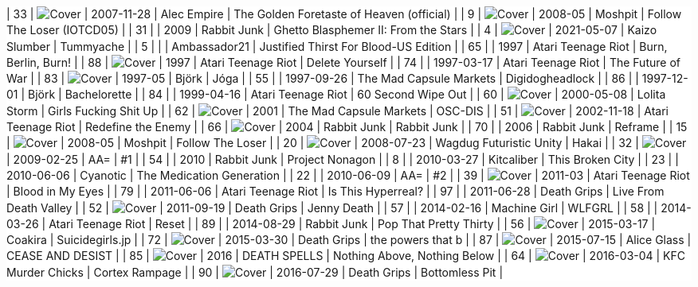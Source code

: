 | 33 | ![Cover](https://i.discogs.com/1_ksyM52mvLrN0m83kFu3tIHfSmr5RWj7A50CTZd5bI/rs:fit/g:sm/q:40/h:150/w:150/czM6Ly9kaXNjb2dz/LWRhdGFiYXNlLWlt/YWdlcy9SLTEyMDUw/OTktMTQwMTk3MzA3/Mi0xNDAxLmpwZWc.jpeg) | 2007-11-28 | Alec Empire | The Golden Foretaste of Heaven (official) |
| 9 | ![Cover](https://i.discogs.com/HQ5u4EYdRSaSAIa-WuRmXthToS35vNka3UxBs3J7OFg/rs:fit/g:sm/q:40/h:150/w:150/czM6Ly9kaXNjb2dz/LWRhdGFiYXNlLWlt/YWdlcy9SLTEzNDQy/NjgtMTIxMTM3MTQ2/OC5qcGVn.jpeg) | 2008-05 | Moshpit | Follow The Loser (IOTCD05) |
| 31 |  | 2009 | Rabbit Junk | Ghetto Blasphemer II: From the Stars |
| 4 | ![Cover](https://i.discogs.com/t6TnutWbhf9XrGY4bQMOcVZOjPR58-QZ6xbRQa-H0FM/rs:fit/g:sm/q:40/h:150/w:150/czM6Ly9kaXNjb2dz/LWRhdGFiYXNlLWlt/YWdlcy9SLTIxMzE5/NTE2LTE2MzkyOTU5/MjUtMjU5My5qcGVn.jpeg) | 2021-05-07 | Kaizo Slumber | Tummyache |
| 5 |  |  | Ambassador21 | Justified Thirst For Blood-US Edition |
| 65 |  | 1997 | Atari Teenage Riot | Burn, Berlin, Burn! |
| 88 | ![Cover](https://i.discogs.com/1uz_i4H-FbEOhRHlSYlM4a4UOBx4f-A8-8EpNeefvRQ/rs:fit/g:sm/q:40/h:150/w:150/czM6Ly9kaXNjb2dz/LWRhdGFiYXNlLWlt/YWdlcy9SLTE2Nzc0/LTEzMzg2ODM3MjQt/NDYyNC5qcGVn.jpeg) | 1997 | Atari Teenage Riot | Delete Yourself |
| 74 |  | 1997-03-17 | Atari Teenage Riot | The Future of War |
| 83 | ![Cover](https://i.discogs.com/ZfBPD6rVzotaVC909K1mrGbT4FJDtslNgnU7_AMJd_0/rs:fit/g:sm/q:40/h:150/w:150/czM6Ly9kaXNjb2dz/LWRhdGFiYXNlLWlt/YWdlcy9SLTE0MDAw/LTE1MTQ2Njk3MjAt/NDA5Ny5qcGVn.jpeg) | 1997-05 | Björk | Jóga |
| 55 |  | 1997-09-26 | The Mad Capsule Markets | Digidogheadlock |
| 86 |  | 1997-12-01 | Björk | Bachelorette |
| 84 |  | 1999-04-16 | Atari Teenage Riot | 60 Second Wipe Out |
| 60 | ![Cover](https://i.discogs.com/r-942-OUpSatXYSlC9XydlSIsR1vomdV8dqIYE3rQz4/rs:fit/g:sm/q:40/h:150/w:150/czM6Ly9kaXNjb2dz/LWRhdGFiYXNlLWlt/YWdlcy9SLTE1NTA4/Ni0xNTQ2OTgyMTc2/LTI3MTAuanBlZw.jpeg) | 2000-05-08 | Lolita Storm | Girls Fucking Shit Up |
| 62 | ![Cover](https://i.discogs.com/-NIhJrgaaNfHkPaYr1P_hQhH8UQd4wQErDPQsaBFgt4/rs:fit/g:sm/q:40/h:150/w:150/czM6Ly9kaXNjb2dz/LWRhdGFiYXNlLWlt/YWdlcy9SLTEyNjA4/MjQtMTM2NzQ4OTM4/Ny05NDgyLmpwZWc.jpeg) | 2001 | The Mad Capsule Markets | OSC-DIS |
| 51 | ![Cover](https://i.discogs.com/ru15cqKb49OIWX-tvVTjfdinXmLf0IANOtVh1MWeEZE/rs:fit/g:sm/q:40/h:150/w:150/czM6Ly9kaXNjb2dz/LWRhdGFiYXNlLWlt/YWdlcy9SLTIyMjE2/Ny0xNTAxODQ2MTcx/LTc0NTcuanBlZw.jpeg) | 2002-11-18 | Atari Teenage Riot | Redefine the Enemy |
| 66 | ![Cover](https://i.discogs.com/ncNlqsQlD7kFPOQsMcNxWPMbZVNuI7juKEcGV_p8T10/rs:fit/g:sm/q:40/h:150/w:150/czM6Ly9kaXNjb2dz/LWRhdGFiYXNlLWlt/YWdlcy9SLTM2NDA0/Ny0xMTcxMDAwMjgx/LmpwZWc.jpeg) | 2004 | Rabbit Junk | Rabbit Junk |
| 70 |  | 2006 | Rabbit Junk | Reframe |
| 15 | ![Cover](https://i.discogs.com/HQ5u4EYdRSaSAIa-WuRmXthToS35vNka3UxBs3J7OFg/rs:fit/g:sm/q:40/h:150/w:150/czM6Ly9kaXNjb2dz/LWRhdGFiYXNlLWlt/YWdlcy9SLTEzNDQy/NjgtMTIxMTM3MTQ2/OC5qcGVn.jpeg) | 2008-05 | Moshpit | Follow The Loser |
| 20 | ![Cover](https://i.discogs.com/AiCbTZS5KOoM4GW23lwPRZrKb8FY_Mln72UTocuYroY/rs:fit/g:sm/q:40/h:150/w:150/czM6Ly9kaXNjb2dz/LWRhdGFiYXNlLWlt/YWdlcy9SLTE0NTcz/NjktMTIyMTE2MTA0/NC5qcGVn.jpeg) | 2008-07-23 | Wagdug Futuristic Unity | Hakai |
| 32 | ![Cover](https://i.discogs.com/lQwEeXEXW1wKYRfuWxI0A9HBIbWlol6W2Bo6jhuX2B8/rs:fit/g:sm/q:40/h:150/w:150/czM6Ly9kaXNjb2dz/LWRhdGFiYXNlLWlt/YWdlcy9SLTM3ODAw/NzQtMTM0NDEyMTc1/OS0yNjU2LmpwZWc.jpeg) | 2009-02-25 | AA&#x3D; | #1 |
| 54 |  | 2010 | Rabbit Junk | Project Nonagon |
| 8 |  | 2010-03-27 | Kitcaliber | This Broken City |
| 23 |  | 2010-06-06 | Cyanotic | The Medication Generation |
| 22 |  | 2010-06-09 | AA&#x3D; | #2 |
| 39 | ![Cover](https://i.discogs.com/QA-ZpFLnARWLqOs_BWE_PaMT8axtPpCSKz30QRBnznw/rs:fit/g:sm/q:40/h:150/w:150/czM6Ly9kaXNjb2dz/LWRhdGFiYXNlLWlt/YWdlcy9SLTI3ODEw/NTYtMTMwMDczNzQ1/NC5qcGVn.jpeg) | 2011-03 | Atari Teenage Riot | Blood in My Eyes |
| 79 |  | 2011-06-06 | Atari Teenage Riot | Is This Hyperreal? |
| 97 |  | 2011-06-28 | Death Grips | Live From Death Valley |
| 52 | ![Cover](https://i.discogs.com/WCpZuFJEeHBuvrPWRPZT0o3GWLGRO9ojXy8eKOgtjCQ/rs:fit/g:sm/q:40/h:150/w:150/czM6Ly9kaXNjb2dz/LWRhdGFiYXNlLWlt/YWdlcy9SLTEyMTQw/NTg4LTE1MjkxMDg4/MzEtNDE4MS5qcGVn.jpeg) | 2011-09-19 | Death Grips | Jenny Death |
| 57 |  | 2014-02-16 | Machine Girl | WLFGRL |
| 58 |  | 2014-03-26 | Atari Teenage Riot | Reset |
| 89 |  | 2014-08-29 | Rabbit Junk | Pop That Pretty Thirty |
| 56 | ![Cover](https://i.discogs.com/nPeVmd2EqnGtNtNIJqOrU2lQToDo5GtmIy2Gu5GWebs/rs:fit/g:sm/q:40/h:150/w:150/czM6Ly9kaXNjb2dz/LWRhdGFiYXNlLWlt/YWdlcy9SLTY3ODc3/MzUtMTQyNjYyMTgz/Ny04NjI3LmpwZWc.jpeg) | 2015-03-17 | Coakira | Suicidegirls.jp |
| 72 | ![Cover](https://i.discogs.com/sNYQOqYW62YMjhkBSRI8yRMbzrlbdxcroylZ5NgwSY0/rs:fit/g:sm/q:40/h:150/w:150/czM6Ly9kaXNjb2dz/LWRhdGFiYXNlLWlt/YWdlcy9SLTY4MTY2/OTctMTQyNzIyODIx/OS02MjkxLmpwZWc.jpeg) | 2015-03-30 | Death Grips | the powers that b |
| 87 | ![Cover](https://i.discogs.com/cIZrhGrfvcC5wcr2Jyb0jIL1qfmFKG4kbmoKOPTJXB0/rs:fit/g:sm/q:40/h:150/w:150/czM6Ly9kaXNjb2dz/LWRhdGFiYXNlLWlt/YWdlcy9SLTEwNzIx/NTI0LTE1MDMwNzIw/MDAtNjQyOC5qcGVn.jpeg) | 2015-07-15 | Alice Glass | CEASE AND DESIST |
| 85 | ![Cover](https://i.discogs.com/RXd19LKBp9DdaZXiTrk8OnupW8OJSF56jTpXcy6AaVg/rs:fit/g:sm/q:40/h:150/w:150/czM6Ly9kaXNjb2dz/LWRhdGFiYXNlLWlt/YWdlcy9SLTkwNTM5/NTAtMTQ3Mzk2Mjgy/My03ODM4LmpwZWc.jpeg) | 2016 | DEATH SPELLS | Nothing Above, Nothing Below |
| 64 | ![Cover](https://i.discogs.com/p_Rpz7g42-VcjbAmWMRRnVwhkJEwmqtqbNgM5QIYJoI/rs:fit/g:sm/q:40/h:150/w:150/czM6Ly9kaXNjb2dz/LWRhdGFiYXNlLWlt/YWdlcy9SLTE4MjEy/NDQwLTE2MTc5MTg1/NTctOTc4MC5qcGVn.jpeg) | 2016-03-04 | KFC Murder Chicks | Cortex Rampage |
| 90 | ![Cover](https://i.discogs.com/4AHOZFry48iXvkzD70JiGDoupX74xm3mPeucZBMil9A/rs:fit/g:sm/q:40/h:150/w:150/czM6Ly9kaXNjb2dz/LWRhdGFiYXNlLWlt/YWdlcy9SLTg0ODQx/NDgtMTQ2MjUyMTU0/MC04NTcxLmpwZWc.jpeg) | 2016-07-29 | Death Grips | Bottomless Pit |